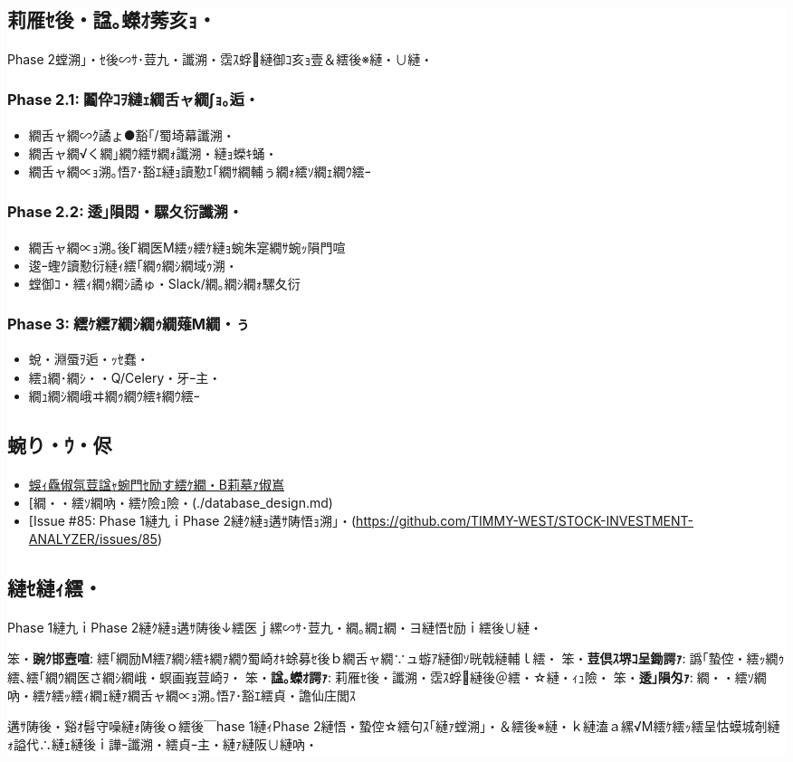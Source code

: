 ## 莉雁ｾ後・諡｡蠑ｵ莠亥ｮ・

Phase 2螳溯｣・ｾ後∽ｻ･荳九・讖溯・霑ｽ蜉縺御ｺ亥ｮ壹＆繧後※縺・∪縺・

### Phase 2.1: 鬮伜ｺｦ縺ｪ繝舌ャ繝∫ｮ｡逅・
- 繝舌ャ繝∽ｸ譎ょ●豁｢/蜀埼幕讖溯・
- 繝舌ャ繝√く繝｣繝ｳ繧ｻ繝ｫ讖溯・縺ｮ蠑ｷ蛹・
- 繝舌ャ繝∝ｮ溯｡悟ｱ･豁ｴ縺ｮ讀懃ｴ｢繝ｻ繝輔ぅ繝ｫ繧ｿ繝ｪ繝ｳ繧ｰ

### Phase 2.2: 逶｣隕悶・騾夂衍讖溯・
- 繝舌ャ繝∝ｮ溯｡後Γ繝医Μ繧ｯ繧ｹ縺ｮ蜿朱寔繝ｻ蜿ｯ隕門喧
- 逡ｰ蟶ｸ讀懃衍縺ｨ繧｢繝ｩ繝ｼ繝域ｩ溯・
- 螳御ｺ・繧ｨ繝ｩ繝ｼ譎ゅ・Slack/繝｡繝ｼ繝ｫ騾夂衍

### Phase 3: 繧ｹ繧ｱ繝ｼ繝ｩ繝薙Μ繝・ぅ
- 蛻・淵蜃ｦ逅・ｯｾ蠢・
- 繧ｭ繝･繝ｼ・・Q/Celery・牙ｰ主・
- 繝ｭ繝ｼ繝峨ヰ繝ｩ繝ｳ繧ｷ繝ｳ繧ｰ

## 蜿り・ｳ・侭

- [蜈ｨ驫俶氛荳諡ｬ蜿門ｾ励す繧ｹ繝・Β莉墓ｧ俶嶌](./api_bulk_fetch.md)
- [繝・・繧ｿ繝吶・繧ｹ險ｭ險・(./database_design.md)
- [Issue #85: Phase 1縺九ｉPhase 2縺ｸ縺ｮ遘ｻ陦悟ｮ溯｣・(https://github.com/TIMMY-WEST/STOCK-INVESTMENT-ANALYZER/issues/85)

## 縺ｾ縺ｨ繧・

Phase 1縺九ｉPhase 2縺ｸ縺ｮ遘ｻ陦後↓繧医ｊ縲∽ｻ･荳九・繝｡繝ｪ繝・ヨ縺悟ｾ励ｉ繧後∪縺・

笨・**豌ｸ邯壼喧**: 繧｢繝励Μ繧ｱ繝ｼ繧ｷ繝ｧ繝ｳ蜀崎ｵｷ蜍募ｾ後ｂ繝舌ャ繝∵ュ蝣ｱ縺御ｿ晄戟縺輔ｌ繧・
笨・**荳倶ｽ堺ｺ呈鋤諤ｧ**: 譌｢蟄倥・繧ｯ繝ｩ繧､繧｢繝ｳ繝医さ繝ｼ繝峨・螟画峩荳崎ｦ・
笨・**諡｡蠑ｵ諤ｧ**: 莉雁ｾ後・讖溯・霑ｽ蜉縺後＠繧・☆縺・ｨｭ險・
笨・**逶｣隕匁ｧ**: 繝・・繧ｿ繝吶・繧ｹ繧ｯ繧ｨ繝ｪ縺ｧ繝舌ャ繝∝ｮ溯｡悟ｱ･豁ｴ繧貞・譫仙庄閭ｽ

遘ｻ陦後・谿ｵ髫守噪縺ｫ陦後ｏ繧後￣hase 1縺ｨPhase 2縺悟・蟄倥☆繧句ｽ｢縺ｧ螳溯｣・＆繧後※縺・ｋ縺溘ａ縲√Μ繧ｹ繧ｯ繧呈怙蟆城剞縺ｫ謚代∴縺ｪ縺後ｉ譁ｰ讖溯・繧貞ｰ主・縺ｧ縺阪∪縺吶・
